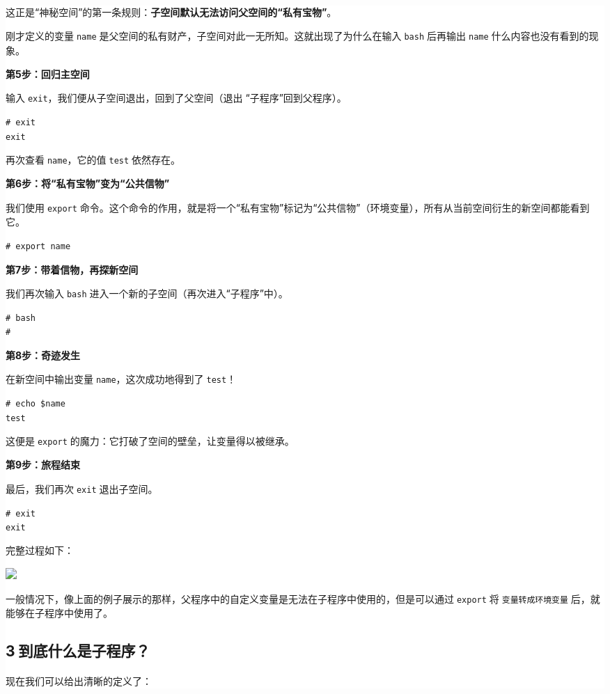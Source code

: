 这正是“神秘空间”的第一条规则：**子空间默认无法访问父空间的“私有宝物”**。

刚才定义的变量 `name` 是父空间的私有财产，子空间对此一无所知。这就出现了为什么在输入 `bash` 后再输出 `name` 什么内容也没有看到的现象。

**第5步：回归主空间**

输入 `exit`，我们便从子空间退出，回到了父空间（退出 “子程序”回到父程序）。

```shell
# exit
exit	
```	

再次查看 `name`，它的值 `test` 依然存在。

**第6步：将“私有宝物”变为“公共信物”**

我们使用 `export` 命令。这个命令的作用，就是将一个“私有宝物”标记为“公共信物”（环境变量），所有从当前空间衍生的新空间都能看到它。

```shell
# export name
```

**第7步：带着信物，再探新空间**

我们再次输入 `bash` 进入一个新的子空间（再次进入“子程序”中）。

```shell
# bash
#
```

**第8步：奇迹发生**

在新空间中输出变量 `name`，这次成功地得到了 `test`！

```shell		
# echo $name
test
```

这便是 `export` 的魔力：它打破了空间的壁垒，让变量得以被继承。

**第9步：旅程结束**

最后，我们再次 `exit` 退出子空间。

```shell
# exit
exit
```

完整过程如下：

![](/images/linux/shell/10.png)

一般情况下，像上面的例子展示的那样，父程序中的自定义变量是无法在子程序中使用的，但是可以通过 `export` 将 `变量转成环境变量` 后，就能够在子程序中使用了。 


## **3 到底什么是子程序？**

现在我们可以给出清晰的定义了：
